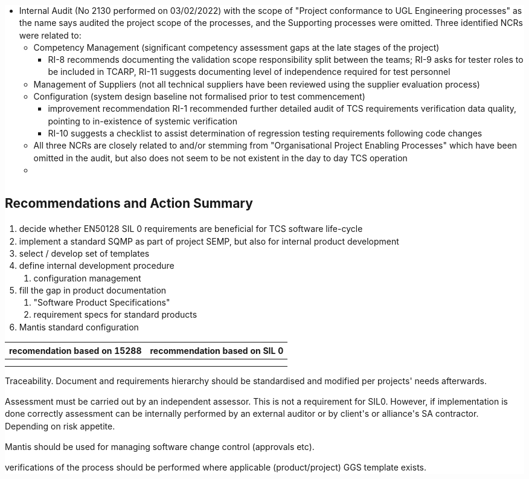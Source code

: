 - Internal Audit (No 2130 performed on 03/02/2022)  with the scope of "Project conformance to UGL Engineering processes" as the name says audited the project scope of the processes, and the Supporting processes were omitted. Three identified NCRs were related to:
	- Competency Management (significant competency assessment gaps at the late stages of the project)
		- RI-8 recommends documenting the validation scope responsibility split between the teams; RI-9 asks for tester roles to be included in TCARP, RI-11 suggests documenting level of independence required for test personnel
	- Management of Suppliers (not all technical suppliers have been reviewed using the supplier evaluation process)
	- Configuration (system design baseline not formalised prior to test commencement)
		- improvement recommendation RI-1 recommended further detailed audit of TCS requirements verification data quality, pointing to in-existence of systemic verification
		- RI-10 suggests a checklist to assist determination of regression testing requirements following code changes
	- All three NCRs are closely related to and/or stemming from "Organisational Project Enabling Processes" which have been omitted in the audit, but also does not seem to be not existent in the day to day TCS operation
	- 





## Recommendations and Action Summary

1. decide whether EN50128 SIL 0 requirements are beneficial for TCS software life-cycle
2. implement a standard SQMP as part of project SEMP, but also for internal product development
3. select / develop set of templates
4. define internal development procedure
	1. configuration management
5. fill the gap in product documentation
	1. "Software Product Specifications"
	2. requirement specs for standard products
6. Mantis standard configuration



| recomendation based on 15288 | recommendation based on SIL 0 |
| ---------------------------- | ----------------------------- |
|                              |                               |
|                              |                               |





Traceability. Document and requirements hierarchy should be standardised and modified per projects' needs afterwards.

Assessment must be carried out by an independent assessor. This is not a requirement for SIL0. However, if implementation is done correctly assessment can be internally performed by an external auditor or by client's or alliance's SA contractor. Depending on risk appetite.

Mantis should be used for managing software change control (approvals etc).

verifications of the process should be performed where applicable (product/project) GGS template exists.
